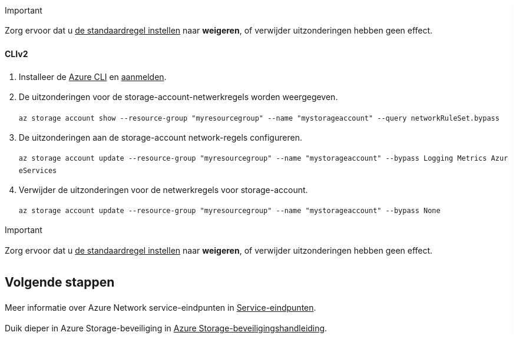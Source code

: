 > [!IMPORTANT]
> Zorg ervoor dat u [de standaardregel instellen](#change-the-default-network-access-rule) naar **weigeren**, of verwijder uitzonderingen hebben geen effect.

#### <a name="cliv2"></a>CLIv2

1. Installeer de [Azure CLI](/cli/azure/install-azure-cli) en [aanmelden](/cli/azure/authenticate-azure-cli).

1. De uitzonderingen voor de storage-account-netwerkregels worden weergegeven.

    ```azurecli
    az storage account show --resource-group "myresourcegroup" --name "mystorageaccount" --query networkRuleSet.bypass
    ```

1. De uitzonderingen aan de storage-account network-regels configureren.

    ```azurecli
    az storage account update --resource-group "myresourcegroup" --name "mystorageaccount" --bypass Logging Metrics AzureServices
    ```

1. Verwijder de uitzonderingen voor de netwerkregels voor storage-account.

    ```azurecli
    az storage account update --resource-group "myresourcegroup" --name "mystorageaccount" --bypass None
    ```

> [!IMPORTANT]
> Zorg ervoor dat u [de standaardregel instellen](#change-the-default-network-access-rule) naar **weigeren**, of verwijder uitzonderingen hebben geen effect.

## <a name="next-steps"></a>Volgende stappen

Meer informatie over Azure Network service-eindpunten in [Service-eindpunten](/azure/virtual-network/virtual-network-service-endpoints-overview).

Duik dieper in Azure Storage-beveiliging in [Azure Storage-beveiligingshandleiding](storage-security-guide.md).
